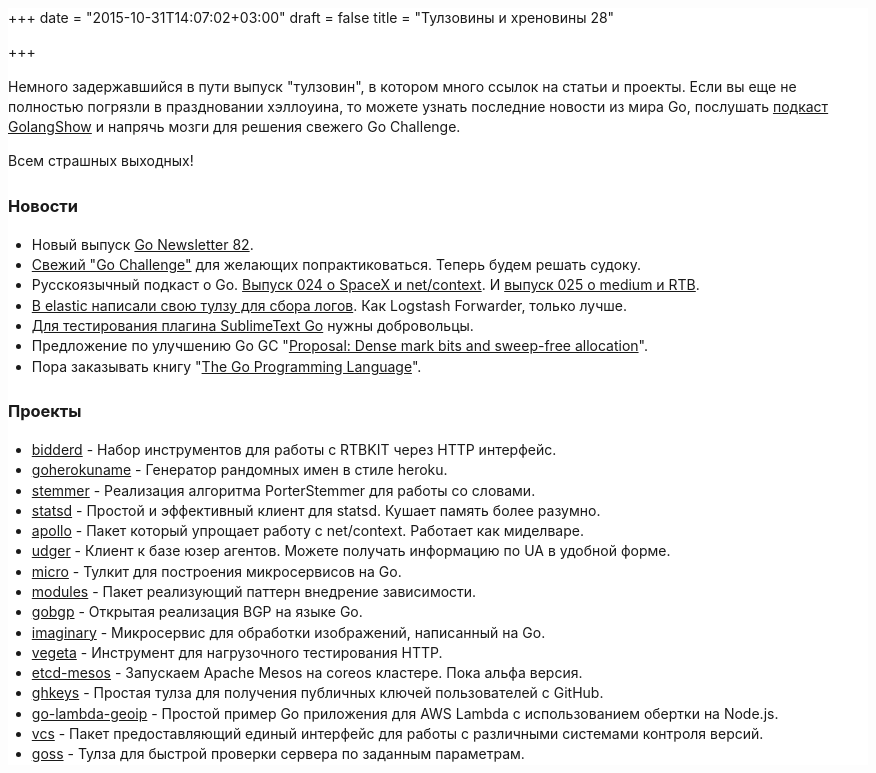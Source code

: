 +++
date = "2015-10-31T14:07:02+03:00"
draft = false
title = "Тулзовины и хреновины 28"

+++

<p>Немного задержавшийся в пути выпуск "тулзовин", в котором много ссылок на статьи и проекты. Если вы еще не полностью погрязли в праздновании хэллоуина, то можете узнать последние новости из мира Go, послушать <a href="https://golangshow.com/">подкаст GolangShow</a> и напрячь мозги для решения свежего Go Challenge.</p>

<p>Всем страшных выходных!</p>

<h3>Новости</h3>

<ul>
<li>Новый выпуск <a href="http://golangweekly.com/issues/82">Go Newsletter 82</a>.</li>
<li><a href="http://golang-challenge.com/go-challenge8/">Свежий "Go Challenge"</a> для желающих попрактиковаться. Теперь будем решать судоку.</li>
<li>Русскоязычный подкаст о Go. <a href="http://golangshow.com/episode/2015/10-22-024/">Выпуск 024 о SpaceX и net/context</a>. И <a href="https://golangshow.com/episode/2015/10-29-025/">выпуск 025 о medium и RTB</a>.</li>
<li><a href="https://www.elastic.co/blog/beats-beta4-filebeat-lightweight-log-forwarding">В elastic написали свою тулзу для сбора логов</a>. Как Logstash Forwarder, только лучше.</li>
<li><a href="https://forum.golangbridge.org/t/beta-testers-wanted-sublimetext-go/1282">Для тестирования плагина SublimeText Go</a> нужны добровольцы.</li>
<li>Предложение по улучшению Go GC "<a href="https://github.com/golang/proposal/blob/master/design/12800-sweep-free-alloc.md">Proposal: Dense mark bits and sweep-free allocation</a>".</li>
<li>Пора заказывать книгу "<a href="http://www.gopl.io/">The Go Programming Language</a>".</li>
</ul>

<h3>Проекты</h3>

<ul>
<li><a href="https://github.com/machinalis/bidderd">bidderd</a> - Набор инструментов для работы с RTBKIT через HTTP интерфейс.</li>
<li><a href="https://github.com/ccirello/goherokuname">goherokuname</a> - Генератор рандомных имен в стиле heroku.</li>
<li><a href="https://github.com/caneroj1/stemmer">stemmer</a> - Реализация алгоритма PorterStemmer для работы со словами.</li>
<li><a href="https://github.com/alexcesaro/statsd">statsd</a> - Простой и эффективный клиент для statsd. Кушает память более разумно.</li>
<li><a href="https://github.com/cyclopsci/apollo">apollo</a> - Пакет который упрощает работу с net/context. Работает как миделваре.</li>
<li><a href="https://github.com/stumpyfr/udger">udger</a> - Клиент к базе юзер агентов. Можете получать информацию по UA в удобной форме.</li>
<li><a href="https://github.com/myodc/micro">micro</a> - Тулкит для построения микросервисов на Go.</li>
<li><a href="https://github.com/go-modules/modules">modules</a> - Пакет реализующий паттерн внедрение зависимости. </li>
<li><a href="https://github.com/osrg/gobgp">gobgp</a> - Открытая реализация BGP на языке Go.</li>
<li><a href="https://github.com/h2non/imaginary">imaginary</a> - Микросервис для обработки изображений, написанный на Go.</li>
<li><a href="https://github.com/tsenart/vegeta">vegeta</a> - Инструмент для нагрузочного тестирования HTTP.</li>
<li><a href="https://github.com/mesosphere/etcd-mesos">etcd-mesos</a> - Запускаем Apache Mesos на coreos кластере. Пока альфа версия.</li>
<li><a href="https://github.com/blang/ghkeys">ghkeys</a> - Простая тулза для получения публичных ключей пользователей с GitHub.</li>
<li><a href="https://github.com/tmaiaroto/go-lambda-geoip">go-lambda-geoip</a> - Простой пример Go приложения для AWS Lambda с использованием обертки на Node.js.</li>
<li><a href="https://github.com/Masterminds/vcs">vcs</a> - Пакет предоставляющий единый интерфейс для работы с различными системами контроля версий.</li>
<li><a href="https://github.com/aelsabbahy/goss">goss</a> - Тулза для быстрой проверки сервера по заданным параметрам.</li>